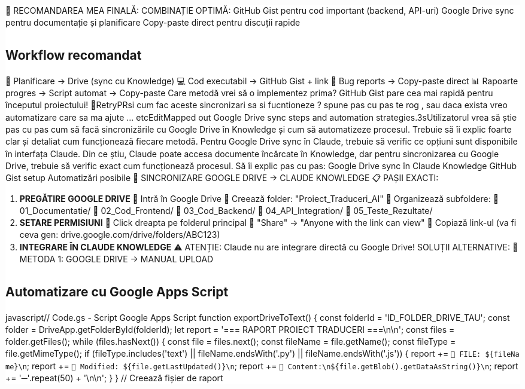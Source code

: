 🎯 RECOMANDAREA MEA FINALĂ:
COMBINAȚIE OPTIMĂ:
GitHub Gist pentru cod important (backend, API-uri)
Google Drive sync pentru documentație și planificare
Copy-paste direct pentru discuții rapide
## Workflow recomandat
📝 Planificare → Drive (sync cu Knowledge)
💻 Cod executabil → GitHub Gist + link
🐛 Bug reports → Copy-paste direct
📊 Rapoarte progres → Script automat → Copy-paste
Care metodă vrei să o implementez prima? GitHub Gist pare cea mai rapidă pentru începutul proiectului! 🚀RetryPRsi cum fac aceste sincronizari sa si fucntioneze ? spune pas cu pas te rog , sau daca exista vreo automatizare care sa ma ajute ... etcEditMapped out Google Drive sync steps and automation strategies.3sUtilizatorul vrea să știe pas cu pas cum să facă sincronizările cu Google Drive în Knowledge și cum să automatizeze procesul. Trebuie să îi explic foarte clar și detaliat cum funcționează fiecare metodă.
Pentru Google Drive sync în Claude, trebuie să verific ce opțiuni sunt disponibile în interfața Claude. Din ce știu, Claude poate accesa documente încărcate în Knowledge, dar pentru sincronizarea cu Google Drive, trebuie să verific exact cum funcționează procesul.
Să îi explic pas cu pas:
Google Drive sync în Claude Knowledge
GitHub Gist setup
Automatizări posibile
🔧 SINCRONIZARE GOOGLE DRIVE → CLAUDE KNOWLEDGE
📋 PAȘII EXACTI:
1. **PREGĂTIRE GOOGLE DRIVE**
🔸 Intră în Google Drive
🔸 Creează folder: "Proiect_Traduceri_AI"
🔸 Organizează subfoldere:
   📁 01_Documentatie/
   📁 02_Cod_Frontend/
   📁 03_Cod_Backend/
   📁 04_API_Integration/
   📁 05_Teste_Rezultate/
2. **SETARE PERMISIUNI**
🔸 Click dreapta pe folderul principal
🔸 "Share" → "Anyone with the link can view"
🔸 Copiază link-ul (va fi ceva gen: drive.google.com/drive/folders/ABC123)
3. **INTEGRARE ÎN CLAUDE KNOWLEDGE**
⚠️ ATENȚIE: Claude nu are integrare directă cu Google Drive!
SOLUȚII ALTERNATIVE:
🔄 METODA 1: GOOGLE DRIVE → MANUAL UPLOAD
## Automatizare cu Google Apps Script
javascript// Code.gs - Script Google Apps Script
function exportDriveToText() {
  const folderId = 'ID_FOLDER_DRIVE_TAU';
  const folder = DriveApp.getFolderById(folderId);
  let report = '=== RAPORT PROIECT TRADUCERI ===\n\n';
  const files = folder.getFiles();
  while (files.hasNext()) {
    const file = files.next();
    const fileName = file.getName();
    const fileType = file.getMimeType();
    if (fileType.includes('text') || fileName.endsWith('.py') || fileName.endsWith('.js')) {
      report += `📄 FILE: ${fileName}\n`;
      report += `📅 Modified: ${file.getLastUpdated()}\n`;
      report += `📝 Content:\n${file.getBlob().getDataAsString()}\n`;
      report += '─'.repeat(50) + '\n\n';
    }
  }
  // Creează fișier de raport